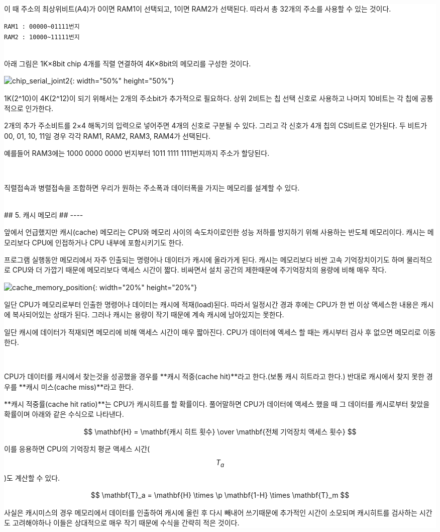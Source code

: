 이 때 주소의 최상위비트(A4)가 0이면 RAM1이 선택되고, 1이면 RAM2가 선택된다. 따라서 총 32개의 주소를 사용할 수 있는 것이다.

	RAM1 : 00000~01111번지
	RAM2 : 10000~11111번지

<br>
아래 그림은 1K×8bit chip 4개를 직렬 연결하여 4K×8bit의 메모리를 구성한 것이다.

![chip_serial_joint2](https://nobbaggu.github.io/images/computer_architecture/5/chip_serial_joint2.png){: width="50%" height="50%"}

1K(2^10)이 4K(2^12)이 되기 위해서는 2개의 주소bit가 추가적으로 필요하다. 상위 2비트는 칩 선택 신호로 사용하고 나머지 10비트는 각 칩에 공통적으로 인가한다.

2개의 추가 주소비트를 2×4 해독기의 입력으로 넣어주면 4개의 신호로 구분될 수 있다. 그리고 각 신호가 4개 칩의 CS비트로 인가된다. 두 비트가 00, 01, 10, 11일 경우 각각 RAM1, RAM2, RAM3, RAM4가 선택된다.

예를들어 RAM3에는 1000 0000 0000 번지부터 1011 1111 1111번지까지 주소가 할당된다.

<br>

직렬접속과 병렬접속을 조합하면 우리가 원하는 주소폭과 데이터폭을 가지는 메모리를 설계할 수 있다.

<br>
## 5. 캐시 메모리 ##
----

앞에서 언급했지만 캐시(cache) 메모리는 CPU와 메모리 사이의 속도차이로인한 성능 저하를 방지하기 위해 사용하는 반도체 메모리이다. 캐시는 메모리보다 CPU에 인접하거나 CPU 내부에 포함시키기도 한다.

프로그램 실행동안 메모리에서 자주 인출되는 명령어나 데이터가 캐시에 올라가게 된다. 캐시는 메모리보다 비싼 고속 기억장치이기도 하며 물리적으로 CPU와 더 가깝기 때문에 메모리보다 액세스 시간이 짧다. 비싸면서 설치 공간의 제한때문에 주기억장치의 용량에 비해 매우 작다.

![cache_memory_position](https://nobbaggu.github.io/images/computer_architecture/5/cache_memory_position.png){: width="20%" height="20%"}

일단 CPU가 메모리로부터 인출한 명령어나 데이터는 캐시에 적재(load)된다. 따라서 일정시간 경과 후에는 CPU가 한 번 이상 액세스한 내용은 캐시에 복사되어있는 상태가 된다. 그러나 캐시는 용량이 작기 때문에 계속 캐시에 남아있지는 못한다.

일단 캐시에 데이터가 적재되면 메모리에 비해 액세스 시간이 매우 짧아진다. CPU가 데이터에 엑세스 할 때는 캐시부터 검사 후 없으면 메모리로 이동한다.

<br>

CPU가 데이터를 캐시에서 찾는것을 성공했을 경우를 **캐시 적중(cache hit)**라고 한다.(보통 캐시 히트라고 한다.) 반대로 캐시에서 찾지 못한 경우를 **캐시 미스(cache miss)**라고 한다.

**캐시 적중률(cache hit ratio)**는 CPU가 캐시히트를 할 확률이다. 풀어말하면 CPU가 데이터에 액세스 했을 때 그 데이터를 캐시로부터 찾았을 확률이며 아래와 같은 수식으로 나타낸다.

$$
\mathbf{H} = \mathbf{캐시 히트 횟수} \over \mathbf{전체 기억장치 액세스 횟수}
$$

이를 응용하면 CPU의 기억장치 평균 액세스 시간($${T}_a$$)도 계산할 수 있다.

$$
\mathbf{T}_a = \mathbf{H} \times \p \mathbf{1-H} \times \mathbf{T}_m
$$

사실은 캐시미스의 경우 메모리에서 데이터를 인출하여 캐시에 올린 후 다시 빼내어 쓰기때문에 추가적인 시간이 소모되며 캐시히트를 검사하는 시간도 고려해야하나 이들은 상대적으로 매우 작기 때문에 수식을 간략히 적은 것이다.
